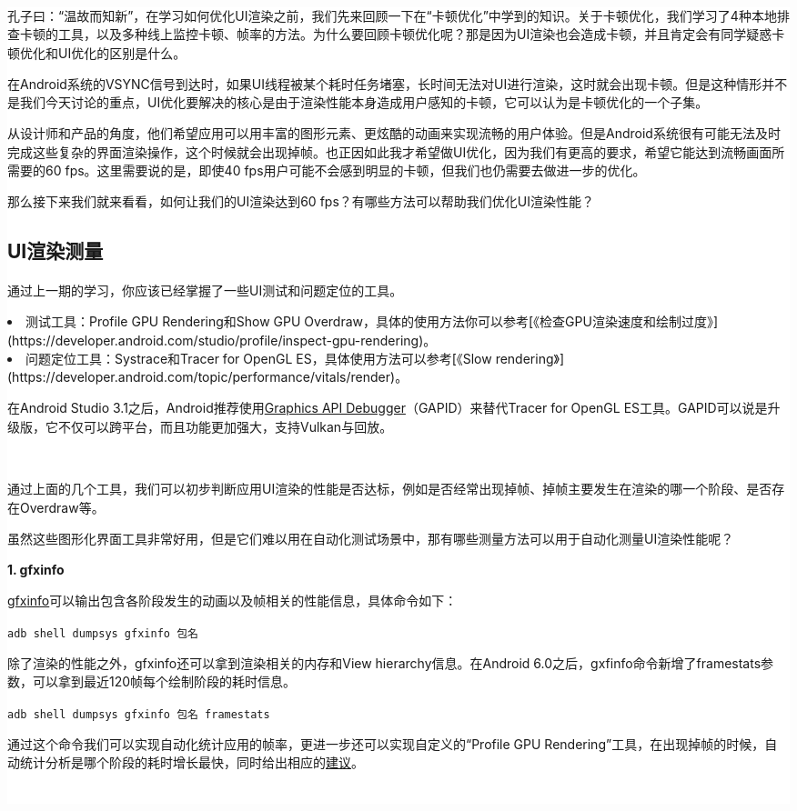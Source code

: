 <audio id="audio" title="21 | UI 优化（下）：如何优化 UI 渲染？" controls="" preload="none"><source id="mp3" src="https://static001.geekbang.org/resource/audio/bb/55/bb1e21495da391431c3faa4f33474455.mp3"></audio>

孔子曰：“温故而知新”，在学习如何优化UI渲染之前，我们先来回顾一下在“卡顿优化”中学到的知识。关于卡顿优化，我们学习了4种本地排查卡顿的工具，以及多种线上监控卡顿、帧率的方法。为什么要回顾卡顿优化呢？那是因为UI渲染也会造成卡顿，并且肯定会有同学疑惑卡顿优化和UI优化的区别是什么。

在Android系统的VSYNC信号到达时，如果UI线程被某个耗时任务堵塞，长时间无法对UI进行渲染，这时就会出现卡顿。但是这种情形并不是我们今天讨论的重点，UI优化要解决的核心是由于渲染性能本身造成用户感知的卡顿，它可以认为是卡顿优化的一个子集。

从设计师和产品的角度，他们希望应用可以用丰富的图形元素、更炫酷的动画来实现流畅的用户体验。但是Android系统很有可能无法及时完成这些复杂的界面渲染操作，这个时候就会出现掉帧。也正因如此我才希望做UI优化，因为我们有更高的要求，希望它能达到流畅画面所需要的60 fps。这里需要说的是，即使40 fps用户可能不会感到明显的卡顿，但我们也仍需要去做进一步的优化。

那么接下来我们就来看看，如何让我们的UI渲染达到60 fps？有哪些方法可以帮助我们优化UI渲染性能？

## UI渲染测量

通过上一期的学习，你应该已经掌握了一些UI测试和问题定位的工具。

<li>
测试工具：Profile GPU Rendering和Show GPU Overdraw，具体的使用方法你可以参考[《检查GPU渲染速度和绘制过度》](https://developer.android.com/studio/profile/inspect-gpu-rendering)。
</li>
<li>
问题定位工具：Systrace和Tracer for OpenGL ES，具体使用方法可以参考[《Slow rendering》](https://developer.android.com/topic/performance/vitals/render)。
</li>

在Android Studio 3.1之后，Android推荐使用[Graphics API Debugger](https://github.com/google/gapid)（GAPID）来替代Tracer for OpenGL ES工具。GAPID可以说是升级版，它不仅可以跨平台，而且功能更加强大，支持Vulkan与回放。

<img src="https://static001.geekbang.org/resource/image/5c/38/5c390e9148664f338fb61781e650a138.png" alt="">

通过上面的几个工具，我们可以初步判断应用UI渲染的性能是否达标，例如是否经常出现掉帧、掉帧主要发生在渲染的哪一个阶段、是否存在Overdraw等。

虽然这些图形化界面工具非常好用，但是它们难以用在自动化测试场景中，那有哪些测量方法可以用于自动化测量UI渲染性能呢？

**1. gfxinfo**

[gfx](https://developer.android.com/training/testing/performance)[info](https://developer.android.com/training/testing/performance)可以输出包含各阶段发生的动画以及帧相关的性能信息，具体命令如下：

```
adb shell dumpsys gfxinfo 包名

```

除了渲染的性能之外，gfxinfo还可以拿到渲染相关的内存和View hierarchy信息。在Android  6.0之后，gxfinfo命令新增了framestats参数，可以拿到最近120帧每个绘制阶段的耗时信息。

```
adb shell dumpsys gfxinfo 包名 framestats

```

通过这个命令我们可以实现自动化统计应用的帧率，更进一步还可以实现自定义的“Profile GPU Rendering”工具，在出现掉帧的时候，自动统计分析是哪个阶段的耗时增长最快，同时给出相应的[建议](https://developer.android.com/topic/performance/rendering/profile-gpu)。

<img src="https://static001.geekbang.org/resource/image/4f/b2/4f74599b0b3eca4fc3cde7901fcbe2b2.png" alt="">
